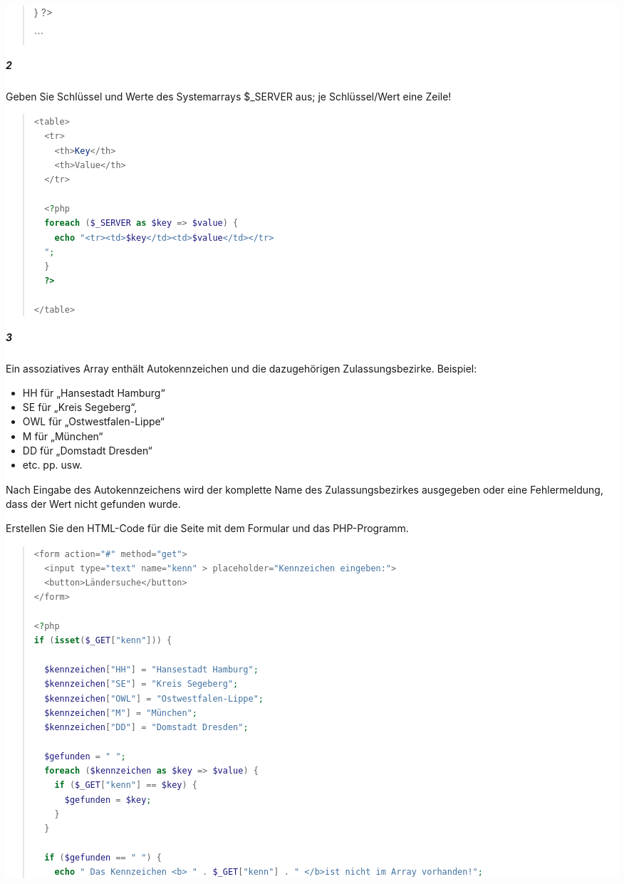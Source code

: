> }
> ?>
>
> </table>
> ```

##### 2

Geben Sie Schlüssel und Werte des Systemarrays $_SERVER aus; je Schlüssel/Wert eine Zeile!

> ```php
> <table>
>   <tr>
>     <th>Key</th>
>     <th>Value</th>
>   </tr>
> 
>   <?php
>   foreach ($_SERVER as $key => $value) {
>     echo "<tr><td>$key</td><td>$value</td></tr>
>   ";
>   }
>   ?>
> 
> </table>
> ```

##### 3

Ein assoziatives Array enthält Autokennzeichen und die dazugehörigen Zulassungsbezirke.
Beispiel:
- HH für „Hansestadt Hamburg“
- SE für „Kreis Segeberg“,
- OWL für „Ostwestfalen-Lippe“ 
- M für „München“
- DD für „Domstadt Dresden“
- etc. pp. usw.

Nach Eingabe des Autokennzeichens wird der komplette Name des Zulassungsbezirkes ausgegeben oder eine Fehlermeldung, dass der Wert nicht gefunden wurde.

Erstellen Sie den HTML-Code für die Seite mit dem Formular und das PHP-Programm.

> ```php
> <form action="#" method="get">
>   <input type="text" name="kenn" > placeholder="Kennzeichen eingeben:">
>   <button>Ländersuche</button>
> </form>
> 
> <?php
> if (isset($_GET["kenn"])) {
> 
>   $kennzeichen["HH"] = "Hansestadt Hamburg";
>   $kennzeichen["SE"] = "Kreis Segeberg";
>   $kennzeichen["OWL"] = "Ostwestfalen-Lippe";
>   $kennzeichen["M"] = "München";
>   $kennzeichen["DD"] = "Domstadt Dresden";
> 
>   $gefunden = " ";
>   foreach ($kennzeichen as $key => $value) {
>     if ($_GET["kenn"] == $key) {
>       $gefunden = $key;
>     }
>   }
> 
>   if ($gefunden == " ") {
>     echo " Das Kennzeichen <b> " . $_GET["kenn"] . " </b>ist nicht im Array vorhanden!";